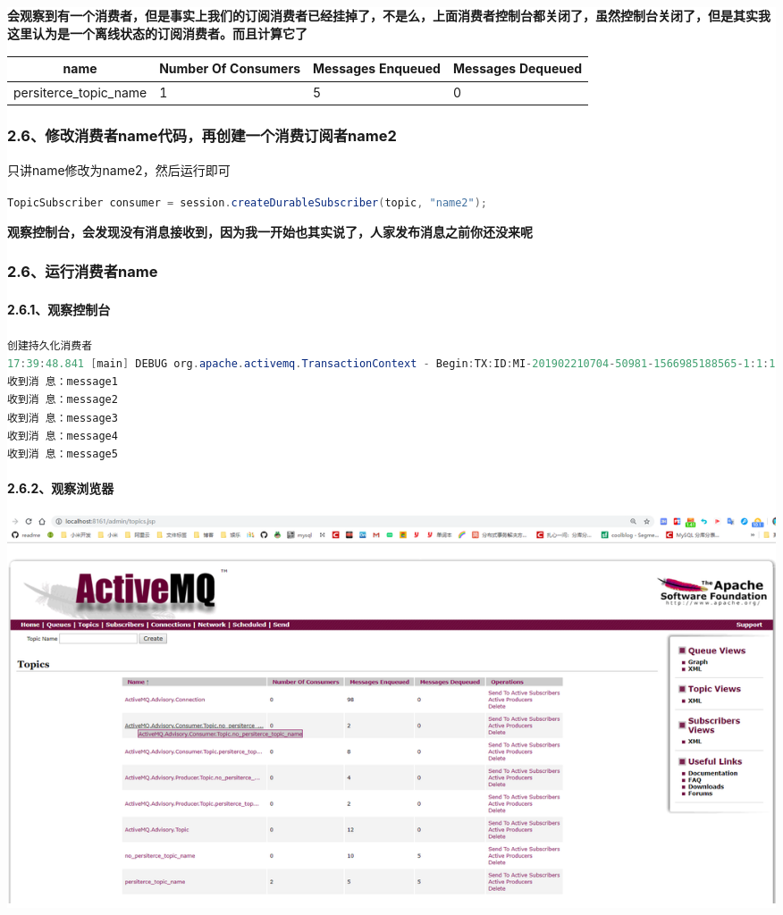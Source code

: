 

**会观察到有一个消费者，但是事实上我们的订阅消费者已经挂掉了，不是么，上面消费者控制台都关闭了，虽然控制台关闭了，但是其实我这里认为是一个离线状态的订阅消费者。而且计算它了**

| name                  | Number Of Consumers | Messages Enqueued | Messages Dequeued |
| --------------------- | ------------------- | ----------------- | ----------------- |
| persiterce_topic_name | 1                   | 5                 | 0                 |





### 2.6、修改消费者name代码，再创建一个消费订阅者name2



只讲name修改为name2，然后运行即可

```java
TopicSubscriber consumer = session.createDurableSubscriber(topic, "name2");
```



**观察控制台，会发现没有消息接收到，因为我一开始也其实说了，人家发布消息之前你还没来呢**





### 2.6、运行消费者name

#### 2.6.1、观察控制台

```java
创建持久化消费者
17:39:48.841 [main] DEBUG org.apache.activemq.TransactionContext - Begin:TX:ID:MI-201902210704-50981-1566985188565-1:1:1
收到消 息：message1
收到消 息：message2
收到消 息：message3
收到消 息：message4
收到消 息：message5
```



#### 2.6.2、观察浏览器



![1566988235828](https://raw.githubusercontent.com/HealerJean/HealerJean.github.io/master/blogImages/1566988235828.png)